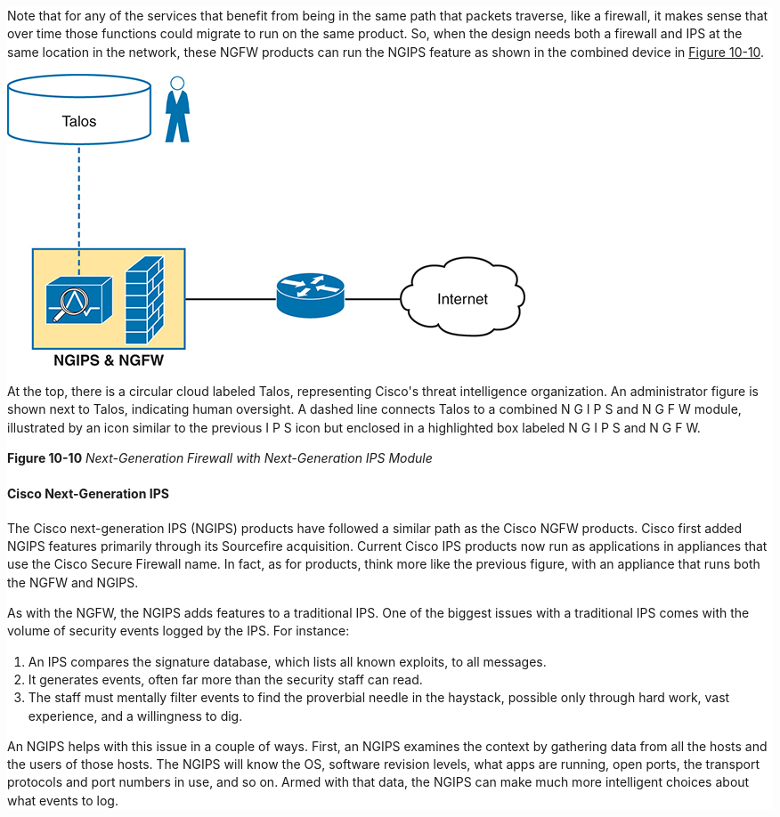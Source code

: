 
Note that for any of the services that benefit from being in the same path that packets traverse, like a firewall, it makes sense that over time those functions could migrate to run on the same product. So, when the design needs both a firewall and IPS at the same location in the network, these NGFW products can run the NGIPS feature as shown in the combined device in [Figure 10-10](vol2_ch10.xhtml#ch10fig10).


![A diagram depicts a network security setup featuring a Next-Generation Intrusion Prevention System (N G I P S) and a Next-Generation Firewall (N G F W).](images/vol2_10fig10.jpg)


At the top, there is a circular cloud labeled Talos, representing Cisco's threat intelligence organization. An administrator figure is shown next to Talos, indicating human oversight. A dashed line connects Talos to a combined N G I P S and N G F W module, illustrated by an icon similar to the previous I P S icon but enclosed in a highlighted box labeled N G I P S and N G F W.

**Figure 10-10** *Next-Generation Firewall with Next-Generation IPS Module*

#### Cisco Next-Generation IPS

The Cisco next-generation IPS (NGIPS) products have followed a similar path as the Cisco NGFW products. Cisco first added NGIPS features primarily through its Sourcefire acquisition. Current Cisco IPS products now run as applications in appliances that use the Cisco Secure Firewall name. In fact, as for products, think more like the previous figure, with an appliance that runs both the NGFW and NGIPS.

As with the NGFW, the NGIPS adds features to a traditional IPS. One of the biggest issues with a traditional IPS comes with the volume of security events logged by the IPS. For instance:

1. An IPS compares the signature database, which lists all known exploits, to all messages.
2. It generates events, often far more than the security staff can read.
3. The staff must mentally filter events to find the proverbial needle in the haystack, possible only through hard work, vast experience, and a willingness to dig.

An NGIPS helps with this issue in a couple of ways. First, an NGIPS examines the context by gathering data from all the hosts and the users of those hosts. The NGIPS will know the OS, software revision levels, what apps are running, open ports, the transport protocols and port numbers in use, and so on. Armed with that data, the NGIPS can make much more intelligent choices about what events to log.
